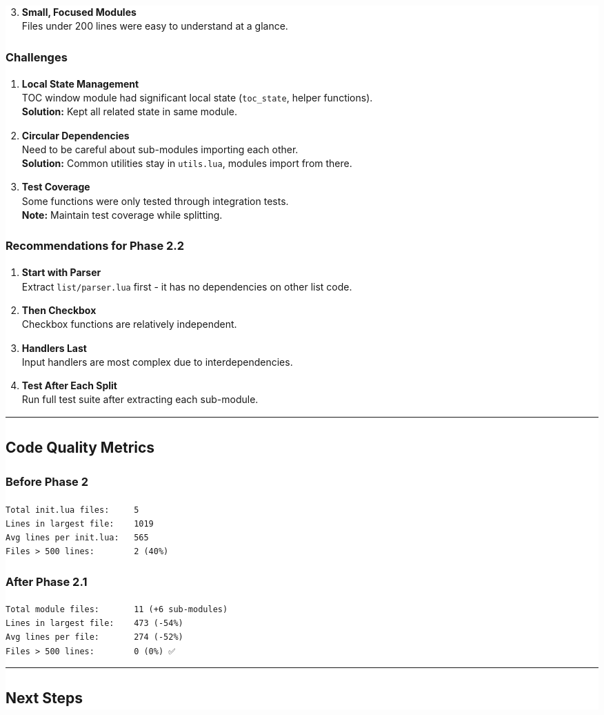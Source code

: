 3. **Small, Focused Modules**  
   Files under 200 lines were easy to understand at a glance.

### Challenges

1. **Local State Management**  
   TOC window module had significant local state (`toc_state`, helper functions).  
   **Solution:** Kept all related state in same module.

2. **Circular Dependencies**  
   Need to be careful about sub-modules importing each other.  
   **Solution:** Common utilities stay in `utils.lua`, modules import from there.

3. **Test Coverage**  
   Some functions were only tested through integration tests.  
   **Note:** Maintain test coverage while splitting.

### Recommendations for Phase 2.2

1. **Start with Parser**  
   Extract `list/parser.lua` first - it has no dependencies on other list code.

2. **Then Checkbox**  
   Checkbox functions are relatively independent.

3. **Handlers Last**  
   Input handlers are most complex due to interdependencies.

4. **Test After Each Split**  
   Run full test suite after extracting each sub-module.

---

## Code Quality Metrics

### Before Phase 2
```
Total init.lua files:     5
Lines in largest file:    1019
Avg lines per init.lua:   565
Files > 500 lines:        2 (40%)
```

### After Phase 2.1
```
Total module files:       11 (+6 sub-modules)
Lines in largest file:    473 (-54%)
Avg lines per file:       274 (-52%)
Files > 500 lines:        0 (0%) ✅
```

---

## Next Steps

